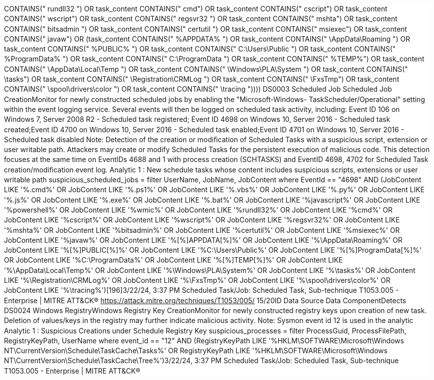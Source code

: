 CONTAINS(" rundll32 ") OR task\_content CONTAINS(" cmd") OR task\_content
CONTAINS(" cscript") OR task\_content CONTAINS(" wscript") OR task\_content
CONTAINS(" regsvr32 ") OR task\_content CONTAINS(" mshta") OR task\_content
CONTAINS(" bitsadmin ") OR task\_content CONTAINS(" certutil ") OR
task\_content CONTAINS(" msiexec") OR task\_content CONTAINS(" javaw") OR
(task\_content CONTAINS(" %APPDATA% ") OR task\_content
CONTAINS(" \AppData\Roaming ") OR task\_content CONTAINS(" %PUBLIC% ") OR
task\_content CONTAINS(" C:\Users\Public ") OR task\_content
CONTAINS(" %ProgramData% ") OR task\_content CONTAINS(" C:\ProgramData ") OR
task\_content CONTAINS(" %TEMP%") OR task\_content
CONTAINS(" \AppData\Local\Temp ") OR task\_content
CONTAINS(" \Windows\PLA\System ") OR task\_content CONTAINS(" \tasks") OR
task\_content CONTAINS(" \Registration\CRMLog ") OR task\_content
CONTAINS(" \FxsTmp") OR task\_content CONTAINS(" \spool\drivers\color ") OR
task\_content CONTAINS(" \tracing "))))
DS0003 Scheduled Job Scheduled Job
CreationMonitor for newly constructed scheduled jobs by enabling the "Microsoft-Windows-
TaskScheduler/Operational" setting within the event logging service. Several
events will then be logged on scheduled task activity, including: Event ID 106 on
Windows 7, Server 2008 R2 - Scheduled task registered; Event ID 4698 on Windows 10,
Server 2016 - Scheduled task created;Event ID 4700 on Windows 10, Server 2016 -
Scheduled task enabled;Event ID 4701 on Windows 10, Server 2016 - Scheduled task
disabled
Note: Detection of the creation or modiﬁcation of Scheduled Tasks with a suspicious
script, extension or user writable path. Attackers may create or modify Scheduled Tasks
for the persistent execution of malicious code. This detection focuses at the same time
on EventIDs 4688 and 1 with process creation (SCHTASKS) and EventID 4698, 4702 for
Scheduled Task creation/modiﬁcation event log.
Analytic 1 : New schedule tasks whose content includes
suspicious scripts, extensions or user writable path
suspicious\_scheduled\_jobs = filter UserName, JobName, JobContent where
EventId == "4698" AND (JobContent LIKE '%.cmd%' OR JobContent LIKE
'%.ps1%' OR JobContent LIKE '%.vbs%' OR JobContent LIKE '%.py%' OR
JobContent LIKE '%.js%' OR JobContent LIKE '%.exe%' OR JobContent LIKE
'%.bat%' OR JobContent LIKE '%javascript%' OR JobContent LIKE
'%powershell%' OR JobContent LIKE '%wmic%' OR JobContent LIKE
'%rundll32%' OR JobContent LIKE '%cmd%' OR JobContent LIKE '%cscript%' OR
JobContent LIKE '%wscript%' OR JobContent LIKE '%regsvr32%' OR JobContent
LIKE '%mshta%' OR JobContent LIKE '%bitsadmin%' OR JobContent LIKE
'%certutil%' OR JobContent LIKE '%msiexec%' OR JobContent LIKE '%javaw%'
OR JobContent LIKE '%[%]APPDATA[%]%' OR JobContent LIKE
'%\AppData\Roaming%' OR JobContent LIKE '%[%]PUBLIC[%]%' OR JobContent
LIKE '%C:\Users\Public%' OR JobContent LIKE '%[%]ProgramData[%]%' OR
JobContent LIKE '%C:\ProgramData%' OR JobContent LIKE '%[%]TEMP[%]%' OR
JobContent LIKE '%\AppData\Local\Temp%' OR JobContent LIKE
'%\Windows\PLA\System%' OR JobContent LIKE '%\tasks%' OR JobContent LIKE
'%\Registration\CRMLog%' OR JobContent LIKE '%\FxsTmp%' OR JobContent
LIKE '%\spool\drivers\color%' OR JobContent LIKE '%\tracing%')[196]3/22/24, 3:37 PM Scheduled Task/Job: Scheduled Task, Sub-technique T1053.005 - Enterprise | MITRE ATT&CK®
https://attack.mitre.org/techniques/T1053/005/ 15/20ID Data Source Data ComponentDetects
DS0024 Windows RegistryWindows
Registry Key
CreationMonitor for newly constructed registry keys upon creation of new task. Deletion of
values/keys in the registry may further indicate malicious activity.
Note: Sysmon event id 12 is used in the analytic
Analytic 1 : Suspicious Creations under Schedule Registry
Key
suspicious\_processes = filter ProcessGuid, ProcessFilePath,
RegistryKeyPath, UserName where event\_id == "12" AND (RegistryKeyPath
LIKE '%HKLM\SOFTWARE\Microsoft\Windows
NT\CurrentVersion\Schedule\TaskCache\Tasks%' OR RegistryKeyPath LIKE
'%HKLM\SOFTWARE\Microsoft\Windows
NT\CurrentVersion\Schedule\TaskCache\Tree%')3/22/24, 3:37 PM Scheduled Task/Job: Scheduled Task, Sub-technique T1053.005 - Enterprise | MITRE ATT&CK®